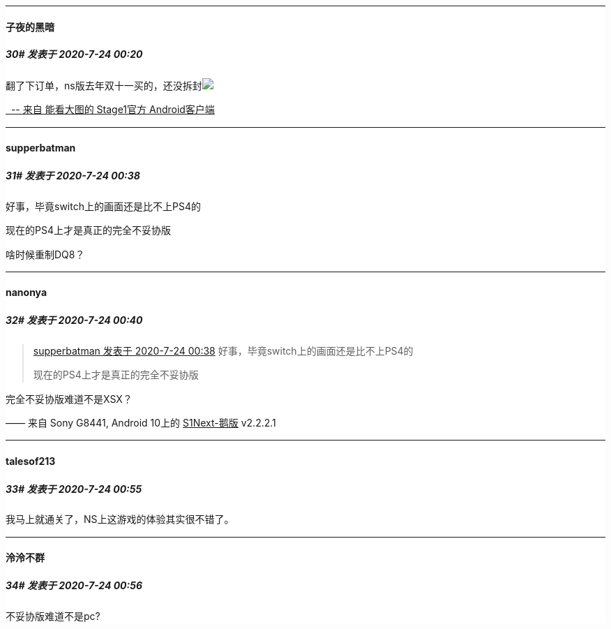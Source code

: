 
-----

####  子夜的黑暗  
##### 30#       发表于 2020-7-24 00:20


翻了下订单，ns版去年双十一买的，还没拆封<img src="https://static.saraba1st.com/image/smiley/face2017/007.png" referrerpolicy="no-referrer">

[  -- 来自 能看大图的 Stage1官方 Android客户端](https://www.coolapk.com/apk/140634)


-----

####  supperbatman  
##### 31#       发表于 2020-7-24 00:38


好事，毕竟switch上的画面还是比不上PS4的


现在的PS4上才是真正的完全不妥协版


啥时候重制DQ8？


-----

####  nanonya  
##### 32#       发表于 2020-7-24 00:40


<blockquote><a href="httphttps://bbs.saraba1st.com/2b/forum.php?mod=redirect&amp;goto=findpost&amp;pid=48199277&amp;ptid=1950960" target="_blank">supperbatman 发表于 2020-7-24 00:38</a>
好事，毕竟switch上的画面还是比不上PS4的


现在的PS4上才是真正的完全不妥协版</blockquote>
完全不妥协版难道不是XSX？

—— 来自 Sony G8441, Android 10上的 [S1Next-鹅版](https://github.com/ykrank/S1-Next/releases) v2.2.2.1


-----

####  talesof213  
##### 33#       发表于 2020-7-24 00:55


我马上就通关了，NS上这游戏的体验其实很不错了。


-----

####  泠泠不群  
##### 34#       发表于 2020-7-24 00:56


不妥协版难道不是pc?
